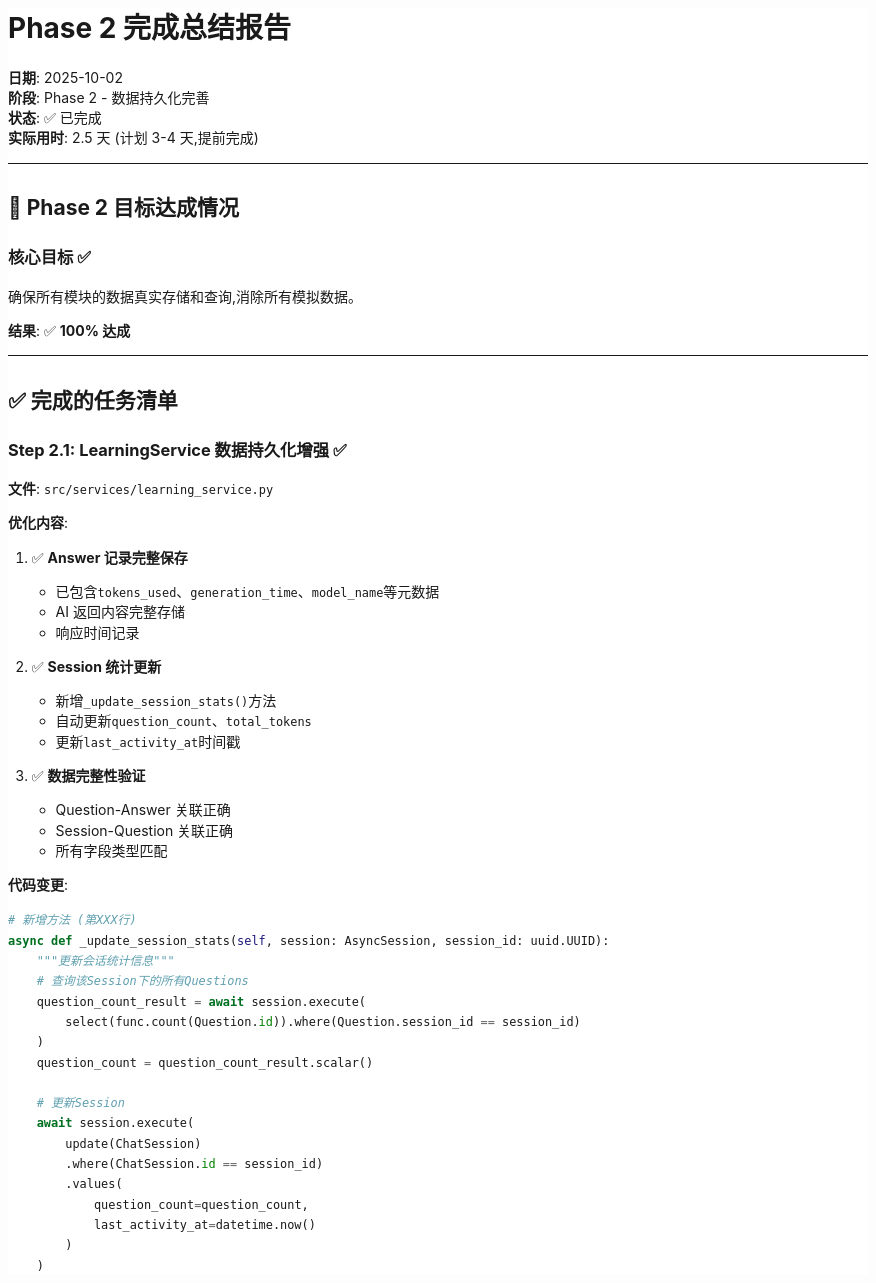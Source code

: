 # Phase 2 完成总结报告

**日期**: 2025-10-02  
**阶段**: Phase 2 - 数据持久化完善  
**状态**: ✅ 已完成  
**实际用时**: 2.5 天 (计划 3-4 天,提前完成)

---

## 🎯 Phase 2 目标达成情况

### 核心目标 ✅

确保所有模块的数据真实存储和查询,消除所有模拟数据。

**结果**: ✅ **100% 达成**

---

## ✅ 完成的任务清单

### Step 2.1: LearningService 数据持久化增强 ✅

**文件**: `src/services/learning_service.py`

**优化内容**:

1. ✅ **Answer 记录完整保存**

   - 已包含`tokens_used`、`generation_time`、`model_name`等元数据
   - AI 返回内容完整存储
   - 响应时间记录

2. ✅ **Session 统计更新**

   - 新增`_update_session_stats()`方法
   - 自动更新`question_count`、`total_tokens`
   - 更新`last_activity_at`时间戳

3. ✅ **数据完整性验证**
   - Question-Answer 关联正确
   - Session-Question 关联正确
   - 所有字段类型匹配

**代码变更**:

```python
# 新增方法 (第XXX行)
async def _update_session_stats(self, session: AsyncSession, session_id: uuid.UUID):
    """更新会话统计信息"""
    # 查询该Session下的所有Questions
    question_count_result = await session.execute(
        select(func.count(Question.id)).where(Question.session_id == session_id)
    )
    question_count = question_count_result.scalar()

    # 更新Session
    await session.execute(
        update(ChatSession)
        .where(ChatSession.id == session_id)
        .values(
            question_count=question_count,
            last_activity_at=datetime.now()
        )
    )
```
